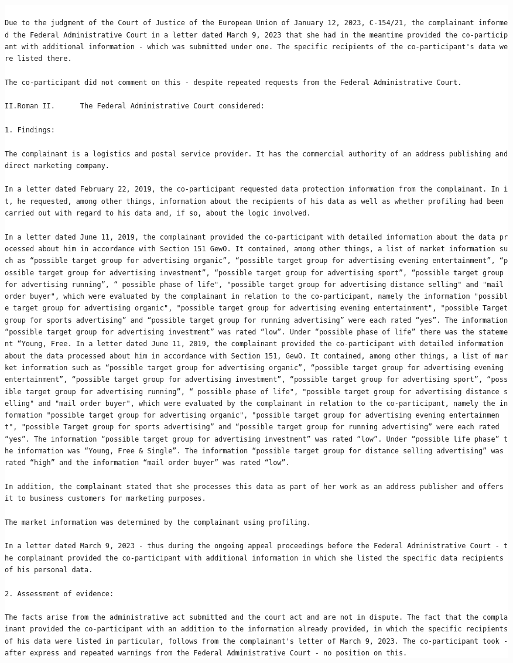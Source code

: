 ```

Due to the judgment of the Court of Justice of the European Union of January 12, 2023, C-154/21, the complainant informed the Federal Administrative Court in a letter dated March 9, 2023 that she had in the meantime provided the co-participant with additional information - which was submitted under one. The specific recipients of the co-participant's data were listed there.

The co-participant did not comment on this - despite repeated requests from the Federal Administrative Court.

II.Roman II.      The Federal Administrative Court considered:

1. Findings:

The complainant is a logistics and postal service provider. It has the commercial authority of an address publishing and direct marketing company.

In a letter dated February 22, 2019, the co-participant requested data protection information from the complainant. In it, he requested, among other things, information about the recipients of his data as well as whether profiling had been carried out with regard to his data and, if so, about the logic involved.

In a letter dated June 11, 2019, the complainant provided the co-participant with detailed information about the data processed about him in accordance with Section 151 GewO. It contained, among other things, a list of market information such as “possible target group for advertising organic”, “possible target group for advertising evening entertainment”, “possible target group for advertising investment”, “possible target group for advertising sport”, “possible target group for advertising running”, “ possible phase of life", "possible target group for advertising distance selling" and "mail order buyer", which were evaluated by the complainant in relation to the co-participant, namely the information "possible target group for advertising organic", "possible target group for advertising evening entertainment", "possible Target group for sports advertising” and “possible target group for running advertising” were each rated “yes”. The information “possible target group for advertising investment” was rated “low”. Under “possible phase of life” there was the statement “Young, Free. In a letter dated June 11, 2019, the complainant provided the co-participant with detailed information about the data processed about him in accordance with Section 151, GewO. It contained, among other things, a list of market information such as “possible target group for advertising organic”, “possible target group for advertising evening entertainment”, “possible target group for advertising investment”, “possible target group for advertising sport”, “possible target group for advertising running”, “ possible phase of life", "possible target group for advertising distance selling" and "mail order buyer", which were evaluated by the complainant in relation to the co-participant, namely the information "possible target group for advertising organic", "possible target group for advertising evening entertainment", "possible Target group for sports advertising” and “possible target group for running advertising” were each rated “yes”. The information “possible target group for advertising investment” was rated “low”. Under “possible life phase” the information was “Young, Free & Single”. The information “possible target group for distance selling advertising” was rated “high” and the information “mail order buyer” was rated “low”.

In addition, the complainant stated that she processes this data as part of her work as an address publisher and offers it to business customers for marketing purposes.

The market information was determined by the complainant using profiling.

In a letter dated March 9, 2023 - thus during the ongoing appeal proceedings before the Federal Administrative Court - the complainant provided the co-participant with additional information in which she listed the specific data recipients of his personal data.

2. Assessment of evidence:

The facts arise from the administrative act submitted and the court act and are not in dispute. The fact that the complainant provided the co-participant with an addition to the information already provided, in which the specific recipients of his data were listed in particular, follows from the complainant's letter of March 9, 2023. The co-participant took - after express and repeated warnings from the Federal Administrative Court - no position on this.

```